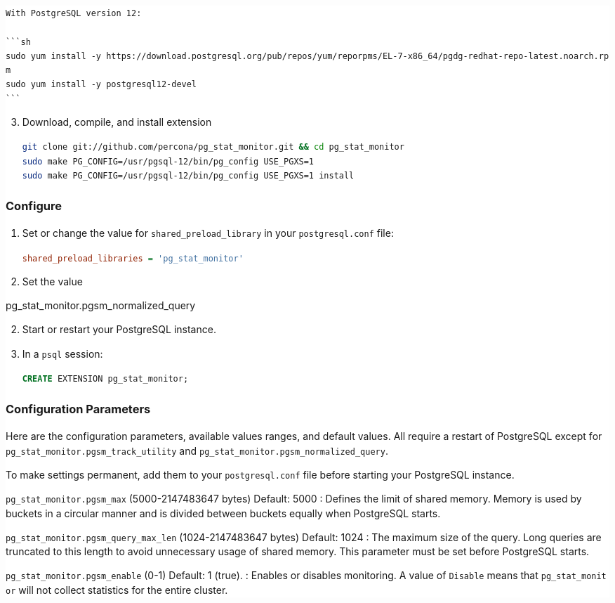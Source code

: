     With PostgreSQL version 12:

    ```sh
    sudo yum install -y https://download.postgresql.org/pub/repos/yum/reporpms/EL-7-x86_64/pgdg-redhat-repo-latest.noarch.rpm
    sudo yum install -y postgresql12-devel
    ```

3. Download, compile, and install extension

    ```sh
    git clone git://github.com/percona/pg_stat_monitor.git && cd pg_stat_monitor
    sudo make PG_CONFIG=/usr/pgsql-12/bin/pg_config USE_PGXS=1
    sudo make PG_CONFIG=/usr/pgsql-12/bin/pg_config USE_PGXS=1 install
    ```

### Configure

1. Set or change the value for `shared_preload_library` in your `postgresql.conf` file:

    ```ini
    shared_preload_libraries = 'pg_stat_monitor'
    ```

2. Set the value

pg_stat_monitor.pgsm_normalized_query

2. Start or restart your PostgreSQL instance.

3. In a `psql` session:

    ```sql
    CREATE EXTENSION pg_stat_monitor;
    ```


### Configuration Parameters

Here are the configuration parameters, available values ranges, and default values. All require a restart of PostgreSQL except for `pg_stat_monitor.pgsm_track_utility` and `pg_stat_monitor.pgsm_normalized_query`.

To make settings permanent, add them to your `postgresql.conf` file before starting your PostgreSQL instance.

`pg_stat_monitor.pgsm_max` (5000-2147483647 bytes) Default: 5000
:    Defines the limit of shared memory. Memory is used by buckets in a circular manner and is divided between buckets equally when PostgreSQL starts.

`pg_stat_monitor.pgsm_query_max_len` (1024-2147483647 bytes) Default: 1024
:    The maximum size of the query. Long queries are truncated to this length to avoid unnecessary usage of shared memory. This parameter must be set before PostgreSQL starts.

`pg_stat_monitor.pgsm_enable` (0-1) Default: 1 (true).
:    Enables or disables monitoring. A value of `Disable` means that `pg_stat_monitor` will not collect statistics for the entire cluster.
